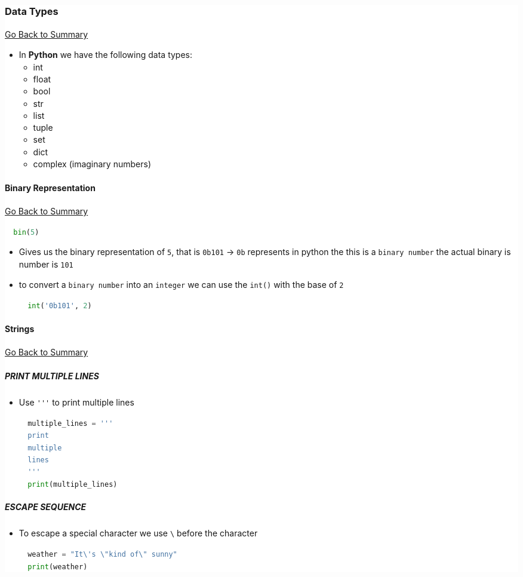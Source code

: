 ### Data Types

[Go Back to Summary](#summary)

- In **Python** we have the following data types:
  - int
  - float
  - bool
  - str
  - list
  - tuple
  - set
  - dict
  - complex (imaginary numbers)

#### Binary Representation

[Go Back to Summary](#summary)

```Python
  bin(5)
```

- Gives us the binary representation of `5`, that is `0b101` -> `0b` represents in python the this is a `binary number` the actual binary is number is `101`

- to convert a `binary number` into an `integer` we can use the `int()` with the base of `2`

  ```Python
    int('0b101', 2)
  ```

#### Strings

[Go Back to Summary](#summary)

##### PRINT MULTIPLE LINES

- Use `'''` to print multiple lines

  ```Python
    multiple_lines = '''
    print
    multiple
    lines
    '''
    print(multiple_lines)
  ```

##### ESCAPE SEQUENCE

- To escape a special character we use `\` before the character

  ```Python
    weather = "It\'s \"kind of\" sunny"
    print(weather)
  ```
